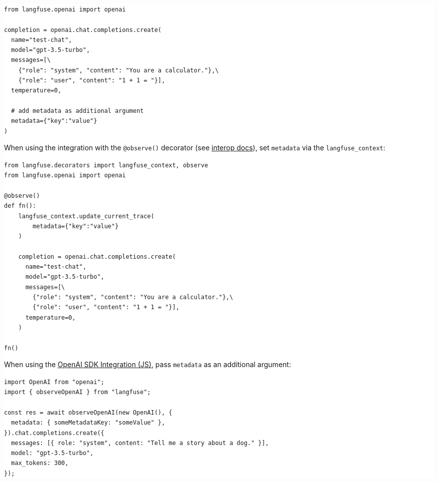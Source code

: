 ```nextra-code
from langfuse.openai import openai

completion = openai.chat.completions.create(
  name="test-chat",
  model="gpt-3.5-turbo",
  messages=[\
    {"role": "system", "content": "You are a calculator."},\
    {"role": "user", "content": "1 + 1 = "}],
  temperature=0,

  # add metadata as additional argument
  metadata={"key":"value"}
)
```

When using the integration with the `@observe()` decorator (see [interop docs](/docs/integrations/openai/get-started#use-traces)), set `metadata` via the `langfuse_context`:

```nextra-code
from langfuse.decorators import langfuse_context, observe
from langfuse.openai import openai

@observe()
def fn():
    langfuse_context.update_current_trace(
        metadata={"key":"value"}
    )

    completion = openai.chat.completions.create(
      name="test-chat",
      model="gpt-3.5-turbo",
      messages=[\
        {"role": "system", "content": "You are a calculator."},\
        {"role": "user", "content": "1 + 1 = "}],
      temperature=0,
    )

fn()
```

When using the [OpenAI SDK Integration (JS)](/docs/integrations/openai/js), pass `metadata` as an additional argument:

```nextra-code
import OpenAI from "openai";
import { observeOpenAI } from "langfuse";

const res = await observeOpenAI(new OpenAI(), {
  metadata: { someMetadataKey: "someValue" },
}).chat.completions.create({
  messages: [{ role: "system", content: "Tell me a story about a dog." }],
  model: "gpt-3.5-turbo",
  max_tokens: 300,
});
```

